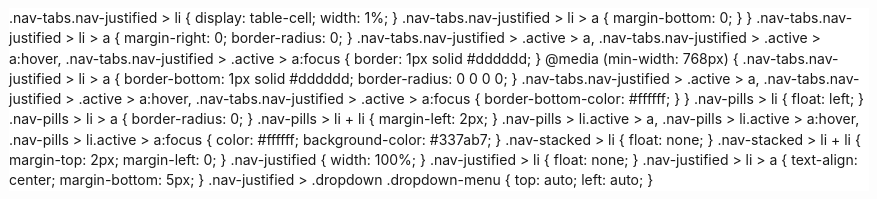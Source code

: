   .nav-tabs.nav-justified > li {
    display: table-cell;
    width: 1%;
  }
  .nav-tabs.nav-justified > li > a {
    margin-bottom: 0;
  }
}
.nav-tabs.nav-justified > li > a {
  margin-right: 0;
  border-radius: 0;
}
.nav-tabs.nav-justified > .active > a,
.nav-tabs.nav-justified > .active > a:hover,
.nav-tabs.nav-justified > .active > a:focus {
  border: 1px solid #dddddd;
}
@media (min-width: 768px) {
  .nav-tabs.nav-justified > li > a {
    border-bottom: 1px solid #dddddd;
    border-radius: 0 0 0 0;
  }
  .nav-tabs.nav-justified > .active > a,
  .nav-tabs.nav-justified > .active > a:hover,
  .nav-tabs.nav-justified > .active > a:focus {
    border-bottom-color: #ffffff;
  }
}
.nav-pills > li {
  float: left;
}
.nav-pills > li > a {
  border-radius: 0;
}
.nav-pills > li + li {
  margin-left: 2px;
}
.nav-pills > li.active > a,
.nav-pills > li.active > a:hover,
.nav-pills > li.active > a:focus {
  color: #ffffff;
  background-color: #337ab7;
}
.nav-stacked > li {
  float: none;
}
.nav-stacked > li + li {
  margin-top: 2px;
  margin-left: 0;
}
.nav-justified {
  width: 100%;
}
.nav-justified > li {
  float: none;
}
.nav-justified > li > a {
  text-align: center;
  margin-bottom: 5px;
}
.nav-justified > .dropdown .dropdown-menu {
  top: auto;
  left: auto;
}